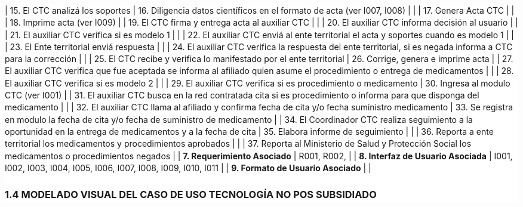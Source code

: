 | 15. El CTC analizá los soportes | 16. Diligencia datos científicos en el formato de acta (ver I007, I008) |
|  | 17. Genera Acta CTC |
|  | 18. Imprime acta (ver I009) |
| 19. El CTC firma y entrega acta al auxiliar CTC |  |
| 20. El auxiliar CTC informa decisión al usuario |  |
| 21. El auxiliar CTC verifica si es modelo 1  |  |
| 22. El auxiliar CTC enviá al ente territorial el acta y soportes cuando es modelo 1 |  |
| 23. El Ente territorial enviá respuesta |  |
| 24. El auxiliar CTC verifica la respuesta del ente territorial, si es negada informa a CTC para la corrección |  |
| 25. El CTC recibe y verifica lo manifestado por el ente territorial | 26. Corrige, genera e imprime acta |
| 27. El auxiliar CTC verifica que fue aceptada se informa al afiliado quien asume el procedimiento o entrega de medicamentos |  |
| 28. El auxiliar CTC verifica si es modelo 2 |  |
| 29. El auxiliar CTC verifica si es procedimiento o medicamento | 30. Ingresa al modulo CTC (ver I001) |
| 31. El auxiliar CTC busca en la red contratada cita si es procedimiento o informa para que disponga del medicamento |  |
| 32. El auxiliar CTC llama al afiliado y confirma fecha de cita y/o fecha suministro medicamento | 33. Se registra en modulo la fecha de cita y/o fecha de suministro de medicamento  |
| 34. El Coordinador CTC realiza seguimiento a la oportunidad en la entrega de medicamentos y a la fecha de cita | 35. Elabora informe de seguimiento |
|  | 36. Reporta a ente territorial los medicamentos y procedimientos aprobados |
|  | 37. Reporta al Ministerio de Salud y Protección Social los medicamentos o procedimientos negados  |
| **7. Requerimiento Asociado** | R001, R002,  |
| **8. Interfaz de Usuario Asociada** | I001, I002, I003, I004, I005, I006, I007, I008, I009, I010, I011 |
| **9. Formato de Usuario Asociado** |  |

### 1.4 MODELADO VISUAL DEL CASO DE USO TECNOLOGÍA NO POS SUBSIDIADO
